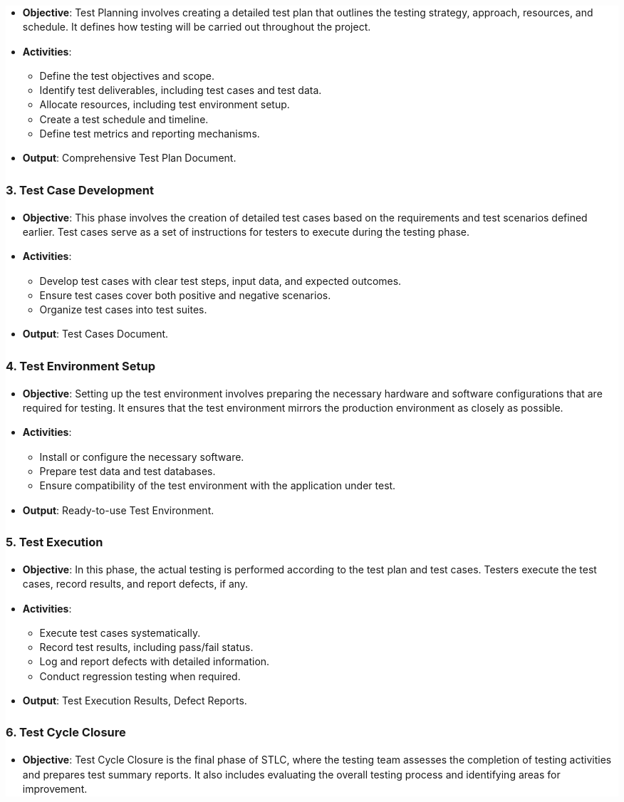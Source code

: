 - **Objective**: Test Planning involves creating a detailed test plan that outlines the testing strategy, approach, resources, and schedule. It defines how testing will be carried out throughout the project.

- **Activities**:
    - Define the test objectives and scope.
    - Identify test deliverables, including test cases and test data.
    - Allocate resources, including test environment setup.
    - Create a test schedule and timeline.
    - Define test metrics and reporting mechanisms.

- **Output**: Comprehensive Test Plan Document.

### 3. Test Case Development

- **Objective**: This phase involves the creation of detailed test cases based on the requirements and test scenarios defined earlier. Test cases serve as a set of instructions for testers to execute during the testing phase.

- **Activities**:
    - Develop test cases with clear test steps, input data, and expected outcomes.
    - Ensure test cases cover both positive and negative scenarios.
    - Organize test cases into test suites.

- **Output**: Test Cases Document.

### 4. Test Environment Setup

- **Objective**: Setting up the test environment involves preparing the necessary hardware and software configurations that are required for testing. It ensures that the test environment mirrors the production environment as closely as possible.

- **Activities**:
    - Install or configure the necessary software.
    - Prepare test data and test databases.
    - Ensure compatibility of the test environment with the application under test.

- **Output**: Ready-to-use Test Environment.

### 5. Test Execution

- **Objective**: In this phase, the actual testing is performed according to the test plan and test cases. Testers execute the test cases, record results, and report defects, if any.

- **Activities**:
    - Execute test cases systematically.
    - Record test results, including pass/fail status.
    - Log and report defects with detailed information.
    - Conduct regression testing when required.

- **Output**: Test Execution Results, Defect Reports.

### 6. Test Cycle Closure

- **Objective**: Test Cycle Closure is the final phase of STLC, where the testing team assesses the completion of testing activities and prepares test summary reports. It also includes evaluating the overall testing process and identifying areas for improvement.
